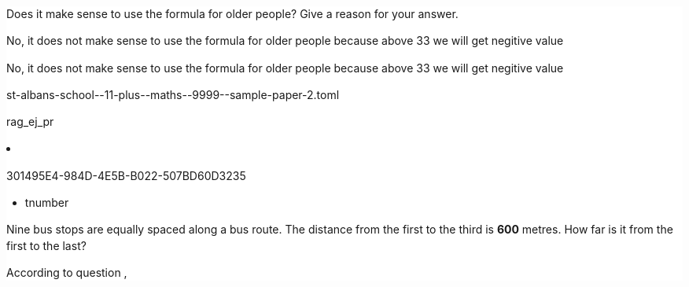 Does  it make  sense to use   the   formula  for   older people?  Give  a  reason   for   your  answer.

</div>
<div class='workings'>
<div class='working'>

$\text {No, it does not make sense to use the formula for older people because above 33 we will get negitive value}$

</div>
</div>
<div class='answers'>
<div class='answer'>

$\text {No, it does not make sense to use the formula for older people because above 33 we will get negitive value}$

</div>
</div>

</div>
</li>
</ul>
<div class='papername'>
<p>st-albans-school--11-plus--maths--9999--sample-paper-2.toml</p>
</div>
<div class='rag'>
<p>rag_ej_pr</p>
</div>
</div>
</li>
<li>
<div class='question_envelope rag_ej_pr question'>
<div class='uuid'>
<p>301495E4-984D-4E5B-B022-507BD60D3235</p>
</div>
<div class='topics'>
<ul>
<li>
tnumber
</li>
</ul>
</div>
<div class='question question'>

Nine  bus   stops are   equally  spaced   along a  bus   route.   The   distance from  the   first to the   third is **600**  metres.  How   far   is it from  the   first to the   last? 

</div>
<div class='workings'>
<div class='working'>


According to question ,

